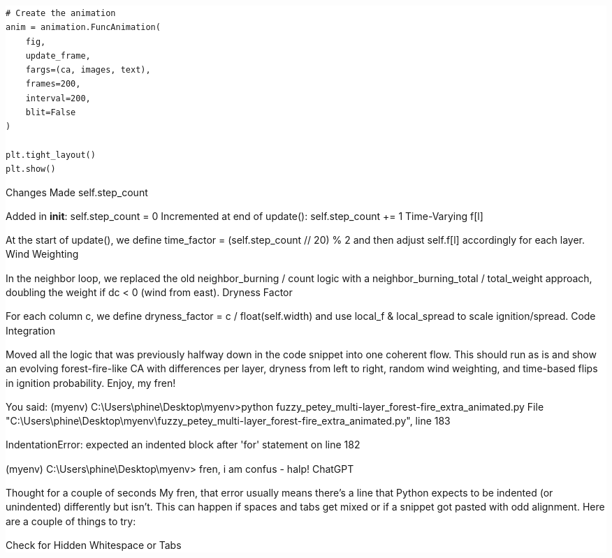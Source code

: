     # Create the animation
    anim = animation.FuncAnimation(
        fig, 
        update_frame, 
        fargs=(ca, images, text),
        frames=200,
        interval=200,
        blit=False
    )

    plt.tight_layout()
    plt.show()
Changes Made
self.step_count

Added in __init__: self.step_count = 0
Incremented at end of update(): self.step_count += 1
Time-Varying f[l]

At the start of update(), we define time_factor = (self.step_count // 20) % 2 and then adjust self.f[l] accordingly for each layer.
Wind Weighting

In the neighbor loop, we replaced the old neighbor_burning / count logic with a neighbor_burning_total / total_weight approach, doubling the weight if dc < 0 (wind from east).
Dryness Factor

For each column c, we define dryness_factor = c / float(self.width) and use local_f & local_spread to scale ignition/spread.
Code Integration

Moved all the logic that was previously halfway down in the code snippet into one coherent flow.
This should run as is and show an evolving forest-fire-like CA with differences per layer, dryness from left to right, random wind weighting, and time-based flips in ignition probability. Enjoy, my fren!






You said:
(myenv) C:\Users\phine\Desktop\myenv>python fuzzy_petey_multi-layer_forest-fire_extra_animated.py
  File "C:\Users\phine\Desktop\myenv\fuzzy_petey_multi-layer_forest-fire_extra_animated.py", line 183

IndentationError: expected an indented block after 'for' statement on line 182

(myenv) C:\Users\phine\Desktop\myenv>
fren, i am confus - halp!
ChatGPT

Thought for a couple of seconds
My fren, that error usually means there’s a line that Python expects to be indented (or unindented) differently but isn’t. This can happen if spaces and tabs get mixed or if a snippet got pasted with odd alignment. Here are a couple of things to try:

Check for Hidden Whitespace or Tabs

